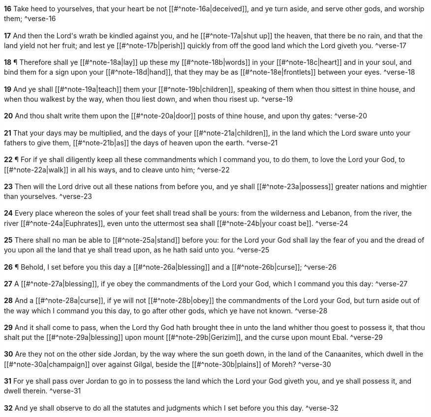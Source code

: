 **16**  Take heed to yourselves, that your heart be not [[#^note-16a|deceived]], and ye turn aside, and serve other gods, and worship them; ^verse-16

**17**  And then the Lord's wrath be kindled against you, and he [[#^note-17a|shut up]] the heaven, that there be no rain, and that the land yield not her fruit; and lest ye [[#^note-17b|perish]] quickly from off the good land which the Lord giveth you. ^verse-17

**18**  ¶ Therefore shall ye [[#^note-18a|lay]] up these my [[#^note-18b|words]] in your [[#^note-18c|heart]] and in your soul, and bind them for a sign upon your [[#^note-18d|hand]], that they may be as [[#^note-18e|frontlets]] between your eyes. ^verse-18

**19**  And ye shall [[#^note-19a|teach]] them your [[#^note-19b|children]], speaking of them when thou sittest in thine house, and when thou walkest by the way, when thou liest down, and when thou risest up. ^verse-19

**20**  And thou shalt write them upon the [[#^note-20a|door]] posts of thine house, and upon thy gates: ^verse-20

**21**  That your days may be multiplied, and the days of your [[#^note-21a|children]], in the land which the Lord sware unto your fathers to give them, [[#^note-21b|as]] the days of heaven upon the earth. ^verse-21

**22**  ¶ For if ye shall diligently keep all these commandments which I command you, to do them, to love the Lord your God, to [[#^note-22a|walk]] in all his ways, and to cleave unto him; ^verse-22

**23**  Then will the Lord drive out all these nations from before you, and ye shall [[#^note-23a|possess]] greater nations and mightier than yourselves. ^verse-23

**24**  Every place whereon the soles of your feet shall tread shall be yours: from the wilderness and Lebanon, from the river, the river [[#^note-24a|Euphrates]], even unto the uttermost sea shall [[#^note-24b|your coast be]]. ^verse-24

**25**  There shall no man be able to [[#^note-25a|stand]] before you: for the Lord your God shall lay the fear of you and the dread of you upon all the land that ye shall tread upon, as he hath said unto you. ^verse-25

**26**  ¶ Behold, I set before you this day a [[#^note-26a|blessing]] and a [[#^note-26b|curse]]; ^verse-26

**27**  A [[#^note-27a|blessing]], if ye obey the commandments of the Lord your God, which I command you this day: ^verse-27

**28**  And a [[#^note-28a|curse]], if ye will not [[#^note-28b|obey]] the commandments of the Lord your God, but turn aside out of the way which I command you this day, to go after other gods, which ye have not known. ^verse-28

**29**  And it shall come to pass, when the Lord thy God hath brought thee in unto the land whither thou goest to possess it, that thou shalt put the [[#^note-29a|blessing]] upon mount [[#^note-29b|Gerizim]], and the curse upon mount Ebal. ^verse-29

**30**  Are they not on the other side Jordan, by the way where the sun goeth down, in the land of the Canaanites, which dwell in the [[#^note-30a|champaign]] over against Gilgal, beside the [[#^note-30b|plains]] of Moreh? ^verse-30

**31**  For ye shall pass over Jordan to go in to possess the land which the Lord your God giveth you, and ye shall possess it, and dwell therein. ^verse-31

**32**  And ye shall observe to do all the statutes and judgments which I set before you this day. ^verse-32
